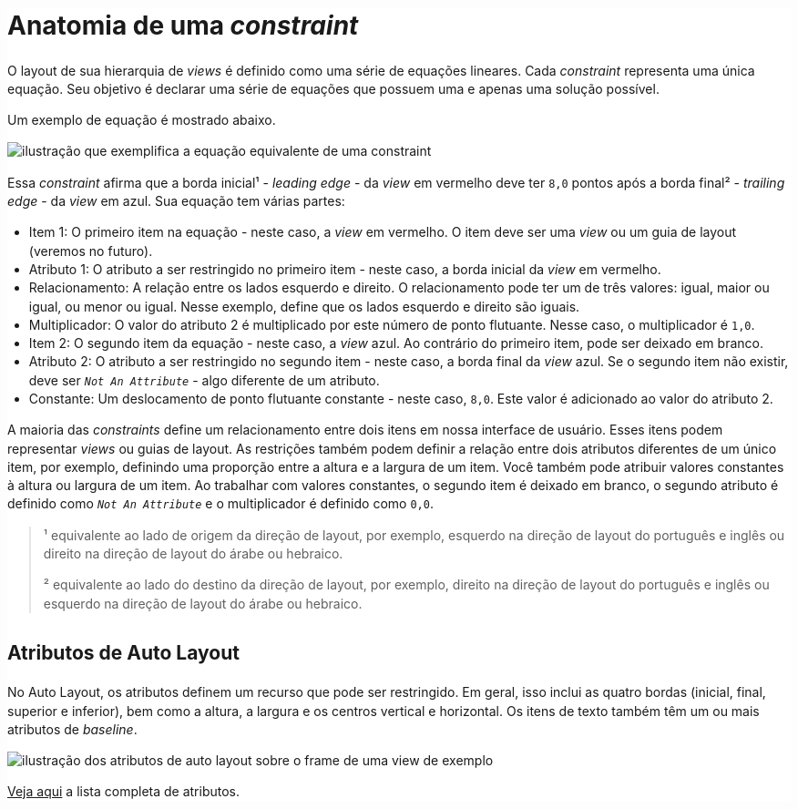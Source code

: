 # Anatomia de uma *constraint*

O layout de sua hierarquia de *views* é definido como uma série de equações lineares. Cada *constraint* representa uma única equação. Seu objetivo é declarar uma série de equações que possuem uma e apenas uma solução possível.

Um exemplo de equação é mostrado abaixo.

![ilustração que exemplifica a equação equivalente de uma constraint](https://github.com/zup-academy/materiais-publicos-treinamentos/blob/main/explorando-o-mundo-ios/imagens/auto-layout-teoria-auto-layout-constraints.png?raw=true)

Essa *constraint* afirma que a borda inicial¹ - *leading edge* - da *view* em vermelho deve ter `8,0` pontos após a borda final² - *trailing edge* - da *view* em azul. Sua equação tem várias partes:

* Item 1: O primeiro item na equação - neste caso, a *view* em vermelho. O item deve ser uma *view* ou um guia de layout (veremos no futuro).
* Atributo 1: O atributo a ser restringido no primeiro item - neste caso, a borda inicial da *view* em vermelho.
* Relacionamento: A relação entre os lados esquerdo e direito. O relacionamento pode ter um de três valores: igual, maior ou igual, ou menor ou igual. Nesse exemplo, define que os lados esquerdo e direito são iguais.
* Multiplicador: O valor do atributo 2 é multiplicado por este número de ponto flutuante. Nesse caso, o multiplicador é `1,0`.
* Item 2: O segundo item da equação - neste caso, a *view* azul. Ao contrário do primeiro item, pode ser deixado em branco.
* Atributo 2: O atributo a ser restringido no segundo item - neste caso, a borda final da *view* azul. Se o segundo item não existir, deve ser *`Not An Attribute`* - algo diferente de um atributo.
* Constante: Um deslocamento de ponto flutuante constante - neste caso, `8,0`. Este valor é adicionado ao valor do atributo 2.

A maioria das *constraints* define um relacionamento entre dois itens em nossa interface de usuário. Esses itens podem representar *views* ou guias de layout. As restrições também podem definir a relação entre dois atributos diferentes de um único item, por exemplo, definindo uma proporção entre a altura e a largura de um item. Você também pode atribuir valores constantes à altura ou largura de um item. Ao trabalhar com valores constantes, o segundo item é deixado em branco, o segundo atributo é definido como *`Not An Attribute`* e o multiplicador é definido como `0,0`.

> ¹ equivalente ao lado de origem da direção de layout, por exemplo, esquerdo na direção de layout do português e inglês ou direito na direção de layout do árabe ou hebraico.
>
> ² equivalente ao lado do destino da direção de layout, por exemplo, direito na direção de layout do português e inglês ou esquerdo na direção de layout do árabe ou hebraico.

## Atributos de Auto Layout

No Auto Layout, os atributos definem um recurso que pode ser restringido. Em geral, isso inclui as quatro bordas (inicial, final, superior e inferior), bem como a altura, a largura e os centros vertical e horizontal. Os itens de texto também têm um ou mais atributos de *baseline*.

![ilustração dos atributos de auto layout sobre o frame de uma view de exemplo](https://developer.apple.com/library/archive/documentation/UserExperience/Conceptual/AutolayoutPG/Art/attributes_2x.png)

[Veja aqui](https://developer.apple.com/documentation/uikit/nslayoutattribute) a lista completa de atributos.
